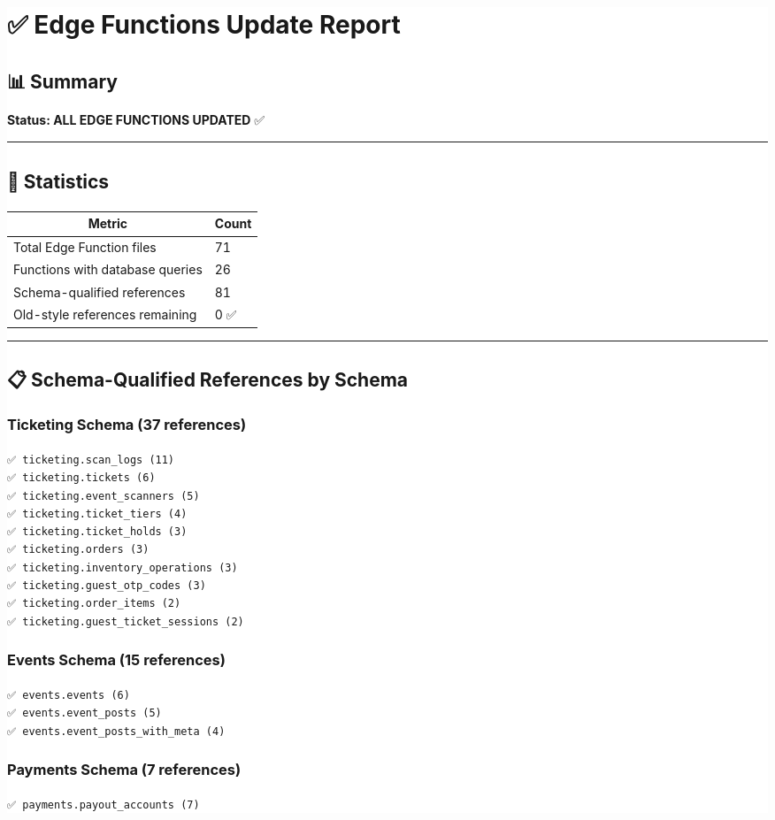# ✅ Edge Functions Update Report

## 📊 Summary

**Status: ALL EDGE FUNCTIONS UPDATED** ✅

---

## 🔢 Statistics

| Metric | Count |
|--------|-------|
| Total Edge Function files | 71 |
| Functions with database queries | 26 |
| Schema-qualified references | 81 |
| Old-style references remaining | 0 ✅ |

---

## 📋 Schema-Qualified References by Schema

### **Ticketing Schema (37 references)**
```
✅ ticketing.scan_logs (11)
✅ ticketing.tickets (6)
✅ ticketing.event_scanners (5)
✅ ticketing.ticket_tiers (4)
✅ ticketing.ticket_holds (3)
✅ ticketing.orders (3)
✅ ticketing.inventory_operations (3)
✅ ticketing.guest_otp_codes (3)
✅ ticketing.order_items (2)
✅ ticketing.guest_ticket_sessions (2)
```

### **Events Schema (15 references)**
```
✅ events.events (6)
✅ events.event_posts (5)
✅ events.event_posts_with_meta (4)
```

### **Payments Schema (7 references)**
```
✅ payments.payout_accounts (7)
```
